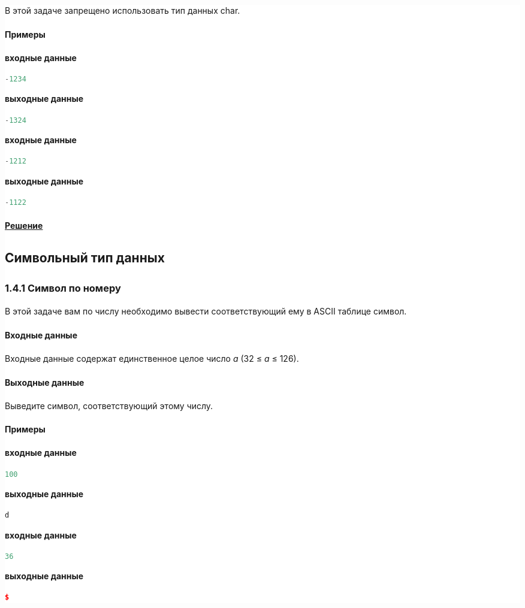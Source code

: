 В этой задаче запрещено использовать тип данных char.

#### Примеры

**входные данные**
```c++
-1234
```
**выходные данные**
```c++
-1324
```

**входные данные**
```c++
-1212
```
**выходные данные**
```c++
-1122
```

#### [Решение](1.2.5.cpp)


## Символьный тип данных

### 1.4.1 Символ по номеру
 
В этой задаче вам по числу необходимо вывести соответствующий ему в ASCII таблице символ.

#### Входные данные

Входные данные содержат единственное целое число _a_ (32 ≤ _a_ ≤ 126).

#### Выходные данные

Выведите символ, соответствующий этому числу.

#### Примеры

**входные данные**
```c++
100
```
**выходные данные**
```c++
d
```

**входные данные**
```c++
36
```
**выходные данные**
```c++
$
```
